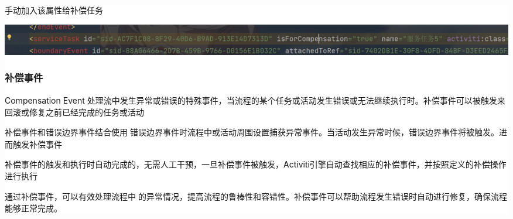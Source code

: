 手动加入该属性给补偿任务

![image-20230924171046171](asset/image-20230924171046171.png)

### 补偿事件

Compensation Event 处理流中发生异常或错误的特殊事件，当流程的某个任务或活动发生错误或无法继续执行时。补偿事件可以被触发来回滚或修复之前已经完成的任务或活动

补偿事件和错误边界事件结合使用 错误边界事件时流程中或活动周围设置捕获异常事件。当活动发生异常时候，错误边界事件将被触发。进而触发补偿事件

补偿事件的触发和执行时自动完成的，无需人工干预，一旦补偿事件被触发，Activiti引擎自动查找相应的补偿事件，并按照定义的补偿操作进行执行

通过补偿事件，可以有效处理流程中 的异常情况，提高流程的鲁棒性和容错性。补偿事件可以帮助流程发生错误时自动进行修复，确保流程能够正常完成。
